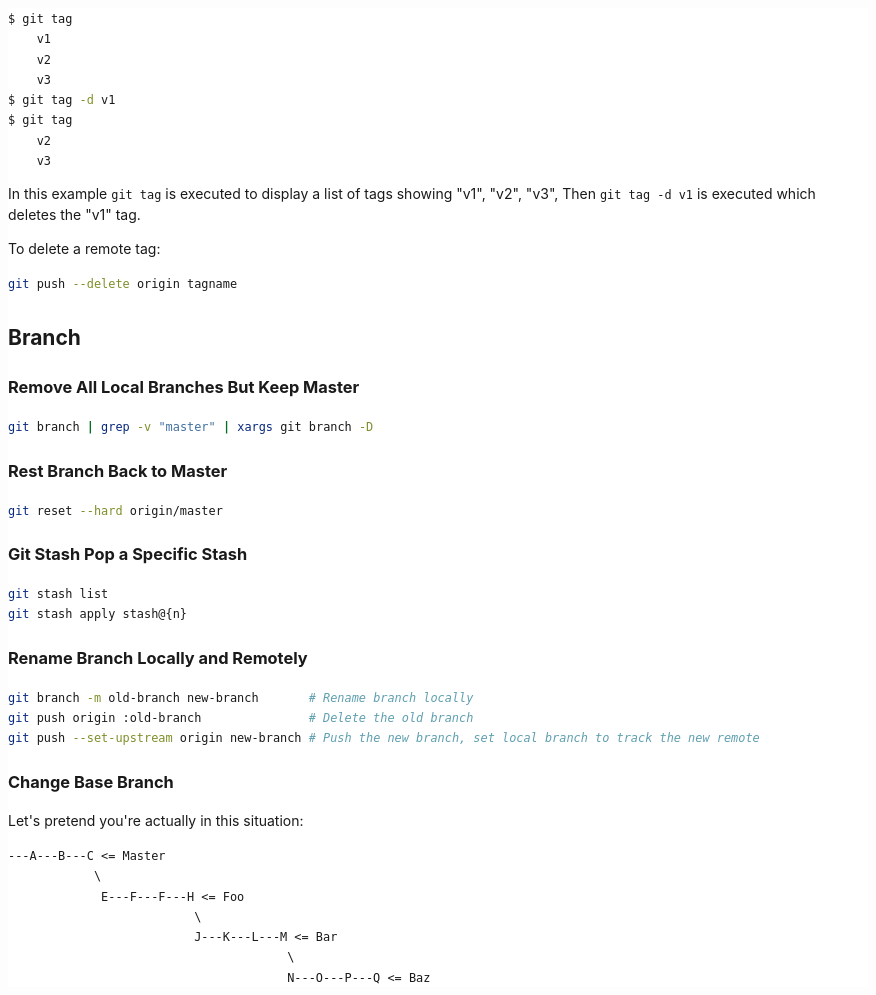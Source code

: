 ```bash
$ git tag
    v1
    v2
    v3
$ git tag -d v1
$ git tag
    v2
    v3
```

In this example `git tag` is executed to display a list of tags showing "v1", "v2", "v3", Then `git tag -d v1` is
executed which deletes the "v1" tag.

To delete a remote tag:

```bash
git push --delete origin tagname
```

## Branch        
        
### Remove All Local Branches But Keep Master

```bash
git branch | grep -v "master" | xargs git branch -D
```
    
### Rest Branch Back to Master

```bash
git reset --hard origin/master
```

### Git Stash Pop a Specific Stash

```bash
git stash list
git stash apply stash@{n}
```

### Rename Branch Locally and Remotely

```bash
git branch -m old-branch new-branch       # Rename branch locally
git push origin :old-branch               # Delete the old branch
git push --set-upstream origin new-branch # Push the new branch, set local branch to track the new remote
```

### Change Base Branch

Let's pretend you're actually in this situation:

    ---A---B---C <= Master
                \
                 E---F---F---H <= Foo
                              \
                              J---K---L---M <= Bar
                                           \
                                           N---O---P---Q <= Baz
